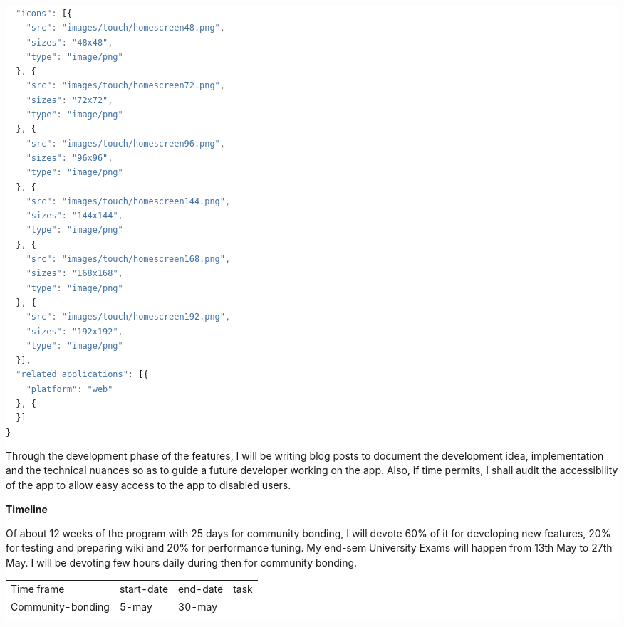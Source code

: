 ```javascript
  "icons": [{
    "src": "images/touch/homescreen48.png",
    "sizes": "48x48",
    "type": "image/png"
  }, {
    "src": "images/touch/homescreen72.png",
    "sizes": "72x72",
    "type": "image/png"
  }, {
    "src": "images/touch/homescreen96.png",
    "sizes": "96x96",
    "type": "image/png"
  }, {
    "src": "images/touch/homescreen144.png",
    "sizes": "144x144",
    "type": "image/png"
  }, {
    "src": "images/touch/homescreen168.png",
    "sizes": "168x168",
    "type": "image/png"
  }, {
    "src": "images/touch/homescreen192.png",
    "sizes": "192x192",
    "type": "image/png"
  }],
  "related_applications": [{
    "platform": "web"
  }, {
  }]
}
```
Through the development phase of the features, I will be writing blog posts to document the development idea, implementation and the technical nuances so as to guide a future developer working on the app. Also, if time permits, I shall audit the accessibility of the app to allow easy access to the app to disabled users.

**Timeline**

Of about 12 weeks of the program with 25 days for community bonding, I will devote 60% of it for developing new features, 20% for testing and preparing wiki and 20% for performance tuning. My end-sem University Exams will happen from 13th May to 27th May. I will be devoting few hours daily during then for community bonding.

<table>
  <tr>
    <td>Time frame</td>
    <td>start-date</td>
    <td>end-date</td>
    <td>task</td>
  </tr>
  <tr>
    <td>Community-bonding</td>
    <td>5-may</td>
    <td>30-may</td>
    <td></td>
  </tr>
  <tr>
    <td>
